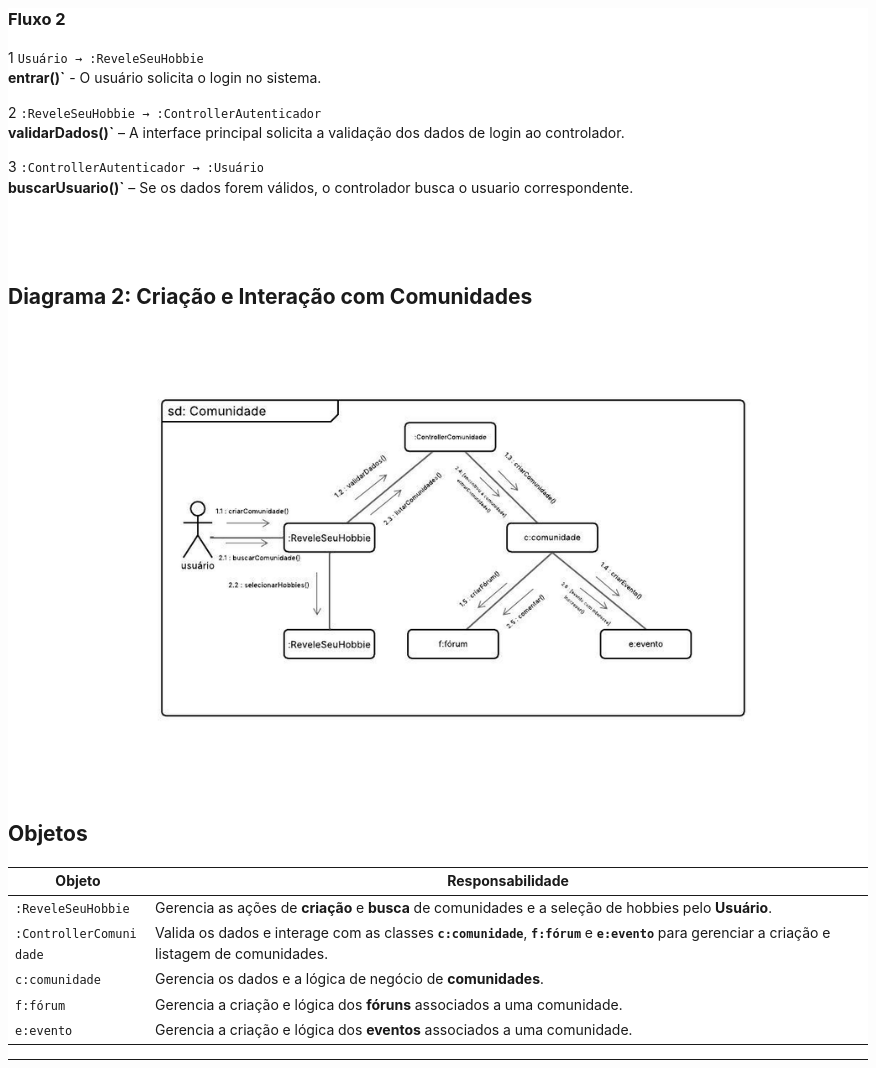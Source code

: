 ### Fluxo 2

1 `Usuário → :ReveleSeuHobbie`  
**entrar()`** - O usuário solicita o login no sistema.

2 `:ReveleSeuHobbie → :ControllerAutenticador`  
**validarDados()`** – A interface principal solicita a validação dos dados de login ao controlador.

3 `:ControllerAutenticador → :Usuário`  
**buscarUsuario()`** – Se os dados forem válidos, o controlador busca o usuario correspondente.

<br/>
<br/>

## Diagrama 2: Criação e Interação com Comunidades

## ![diagramadecomunidade](../assets/comunidade.jpg)

## **Objetos**

| Objeto                  | Responsabilidade                                                                                                                                 |
| ----------------------- | ------------------------------------------------------------------------------------------------------------------------------------------------ |
| `:ReveleSeuHobbie`      | Gerencia as ações de **criação** e **busca** de comunidades e a seleção de hobbies pelo **Usuário**.                                             |
| `:ControllerComunidade` | Valida os dados e interage com as classes **`c:comunidade`**, **`f:fórum`** e **`e:evento`** para gerenciar a criação e listagem de comunidades. |
| `c:comunidade`          | Gerencia os dados e a lógica de negócio de **comunidades**.                                                                                      |
| `f:fórum`               | Gerencia a criação e lógica dos **fóruns** associados a uma comunidade.                                                                          |
| `e:evento`              | Gerencia a criação e lógica dos **eventos** associados a uma comunidade.                                                                         |

---